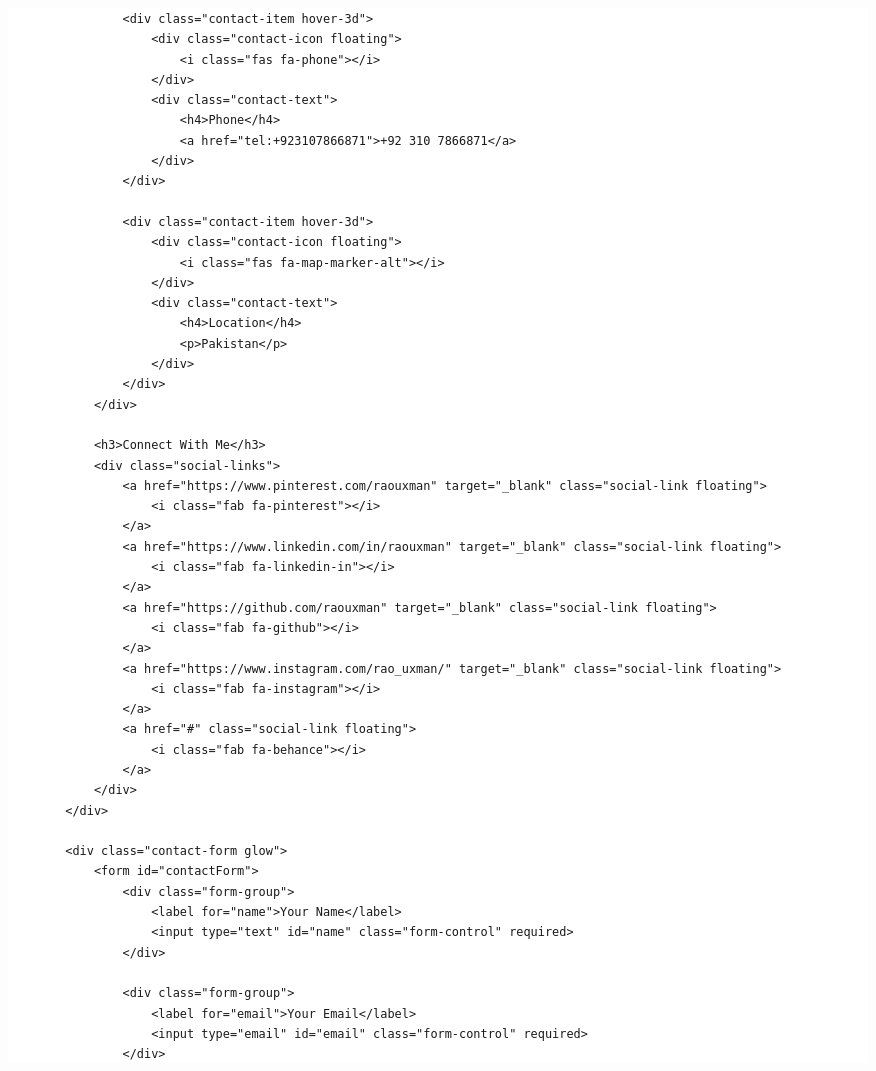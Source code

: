                     <div class="contact-item hover-3d">
                        <div class="contact-icon floating">
                            <i class="fas fa-phone"></i>
                        </div>
                        <div class="contact-text">
                            <h4>Phone</h4>
                            <a href="tel:+923107866871">+92 310 7866871</a>
                        </div>
                    </div>
                    
                    <div class="contact-item hover-3d">
                        <div class="contact-icon floating">
                            <i class="fas fa-map-marker-alt"></i>
                        </div>
                        <div class="contact-text">
                            <h4>Location</h4>
                            <p>Pakistan</p>
                        </div>
                    </div>
                </div>
                
                <h3>Connect With Me</h3>
                <div class="social-links">
                    <a href="https://www.pinterest.com/raouxman" target="_blank" class="social-link floating">
                        <i class="fab fa-pinterest"></i>
                    </a>
                    <a href="https://www.linkedin.com/in/raouxman" target="_blank" class="social-link floating">
                        <i class="fab fa-linkedin-in"></i>
                    </a>
                    <a href="https://github.com/raouxman" target="_blank" class="social-link floating">
                        <i class="fab fa-github"></i>
                    </a>
                    <a href="https://www.instagram.com/rao_uxman/" target="_blank" class="social-link floating">
                        <i class="fab fa-instagram"></i>
                    </a>
                    <a href="#" class="social-link floating">
                        <i class="fab fa-behance"></i>
                    </a>
                </div>
            </div>
            
            <div class="contact-form glow">
                <form id="contactForm">
                    <div class="form-group">
                        <label for="name">Your Name</label>
                        <input type="text" id="name" class="form-control" required>
                    </div>
                    
                    <div class="form-group">
                        <label for="email">Your Email</label>
                        <input type="email" id="email" class="form-control" required>
                    </div>
                    